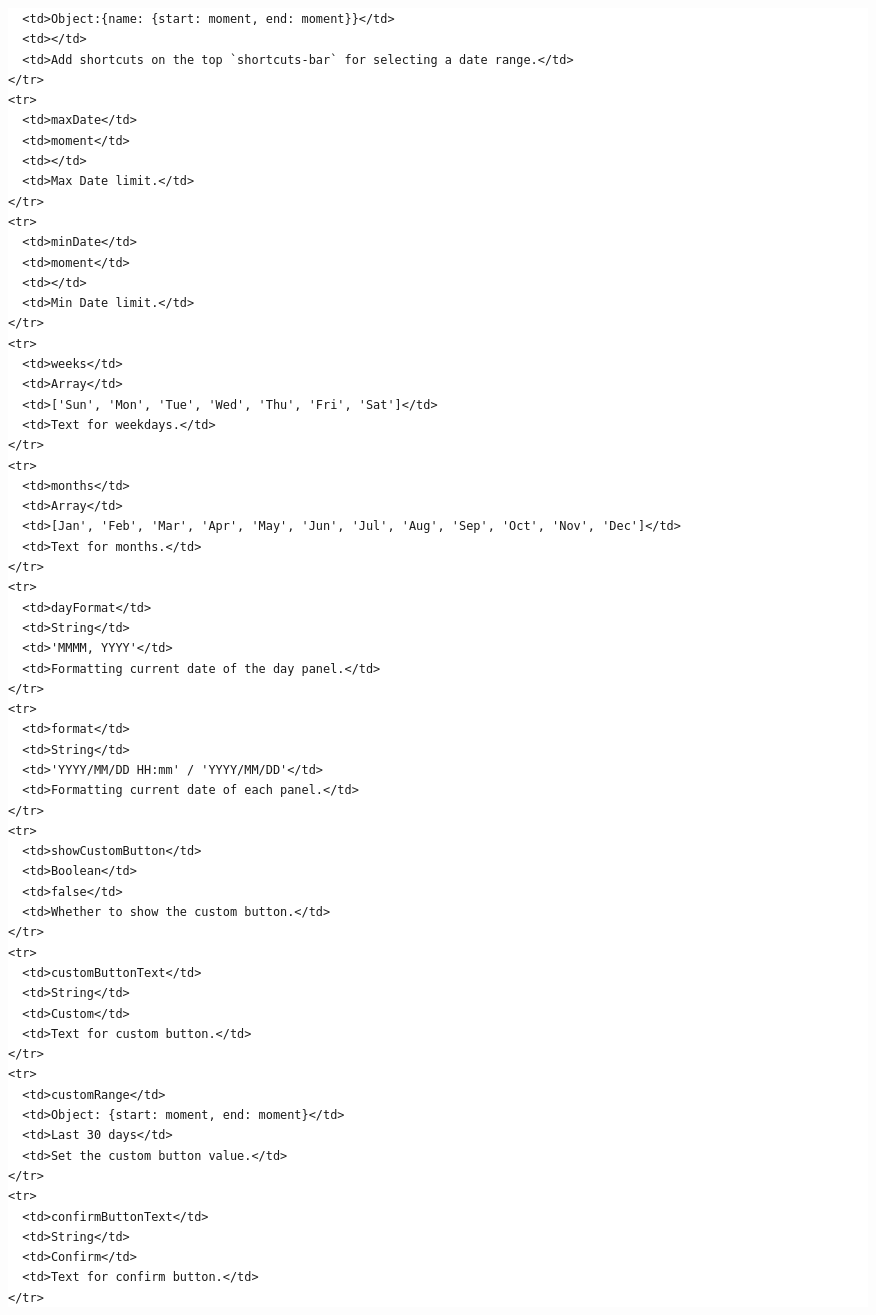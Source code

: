       <td>Object:{name: {start: moment, end: moment}}</td>
      <td></td>
      <td>Add shortcuts on the top `shortcuts-bar` for selecting a date range.</td>
    </tr>
    <tr>
      <td>maxDate</td>
      <td>moment</td>
      <td></td>
      <td>Max Date limit.</td>
    </tr>
    <tr>
      <td>minDate</td>
      <td>moment</td>
      <td></td>
      <td>Min Date limit.</td>
    </tr>
    <tr>
      <td>weeks</td>
      <td>Array</td>
      <td>['Sun', 'Mon', 'Tue', 'Wed', 'Thu', 'Fri', 'Sat']</td>
      <td>Text for weekdays.</td>
    </tr>
    <tr>
      <td>months</td>
      <td>Array</td>
      <td>[Jan', 'Feb', 'Mar', 'Apr', 'May', 'Jun', 'Jul', 'Aug', 'Sep', 'Oct', 'Nov', 'Dec']</td>
      <td>Text for months.</td>
    </tr>
    <tr>
      <td>dayFormat</td>
      <td>String</td>
      <td>'MMMM, YYYY'</td>
      <td>Formatting current date of the day panel.</td>
    </tr>
    <tr>
      <td>format</td>
      <td>String</td>
      <td>'YYYY/MM/DD HH:mm' / 'YYYY/MM/DD'</td>
      <td>Formatting current date of each panel.</td>
    </tr>
    <tr>
      <td>showCustomButton</td>
      <td>Boolean</td>
      <td>false</td>
      <td>Whether to show the custom button.</td>
    </tr>
    <tr>
      <td>customButtonText</td>
      <td>String</td>
      <td>Custom</td>
      <td>Text for custom button.</td>
    </tr>
    <tr>
      <td>customRange</td>
      <td>Object: {start: moment, end: moment}</td>
      <td>Last 30 days</td>
      <td>Set the custom button value.</td>
    </tr>
    <tr>
      <td>confirmButtonText</td>
      <td>String</td>
      <td>Confirm</td>
      <td>Text for confirm button.</td>
    </tr>

[Moment.js]: http://momentjs.com/
[demo]: https://allenwooooo.github.io/rc-datetime-picker/